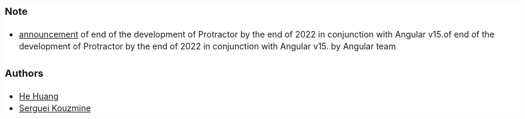 ### Note
   * [announcement](https://github.com/angular/protractor/issues/5502) of end of the development of Protractor by the end of 2022 in conjunction with Angular v15.of end of the development of Protractor by the end of 2022 in conjunction with Angular v15. by Angular team 

### Authors

* [He Huang](huanghe389@gmail.com)
* [Serguei Kouzmine](kouzmine_serguei@yahoo.com)
